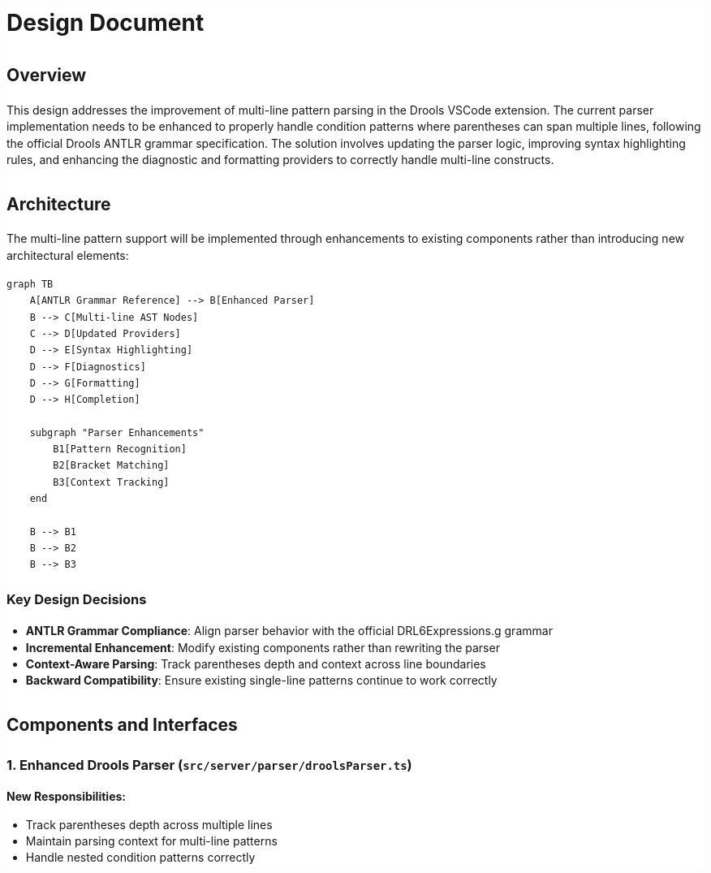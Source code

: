 # Design Document

## Overview

This design addresses the improvement of multi-line pattern parsing in the Drools VSCode extension. The current parser implementation needs to be enhanced to properly handle condition patterns where parentheses can span multiple lines, following the official Drools ANTLR grammar specification. The solution involves updating the parser logic, improving syntax highlighting rules, and enhancing the diagnostic and formatting providers to correctly handle multi-line constructs.

## Architecture

The multi-line pattern support will be implemented through enhancements to existing components rather than introducing new architectural elements:

```mermaid
graph TB
    A[ANTLR Grammar Reference] --> B[Enhanced Parser]
    B --> C[Multi-line AST Nodes]
    C --> D[Updated Providers]
    D --> E[Syntax Highlighting]
    D --> F[Diagnostics]
    D --> G[Formatting]
    D --> H[Completion]
    
    subgraph "Parser Enhancements"
        B1[Pattern Recognition]
        B2[Bracket Matching]
        B3[Context Tracking]
    end
    
    B --> B1
    B --> B2
    B --> B3
```

### Key Design Decisions

- **ANTLR Grammar Compliance**: Align parser behavior with the official DRL6Expressions.g grammar
- **Incremental Enhancement**: Modify existing components rather than rewriting the parser
- **Context-Aware Parsing**: Track parentheses depth and context across line boundaries
- **Backward Compatibility**: Ensure existing single-line patterns continue to work correctly

## Components and Interfaces

### 1. Enhanced Drools Parser (`src/server/parser/droolsParser.ts`)

**New Responsibilities:**
- Track parentheses depth across multiple lines
- Maintain parsing context for multi-line patterns
- Handle nested condition patterns correctly
